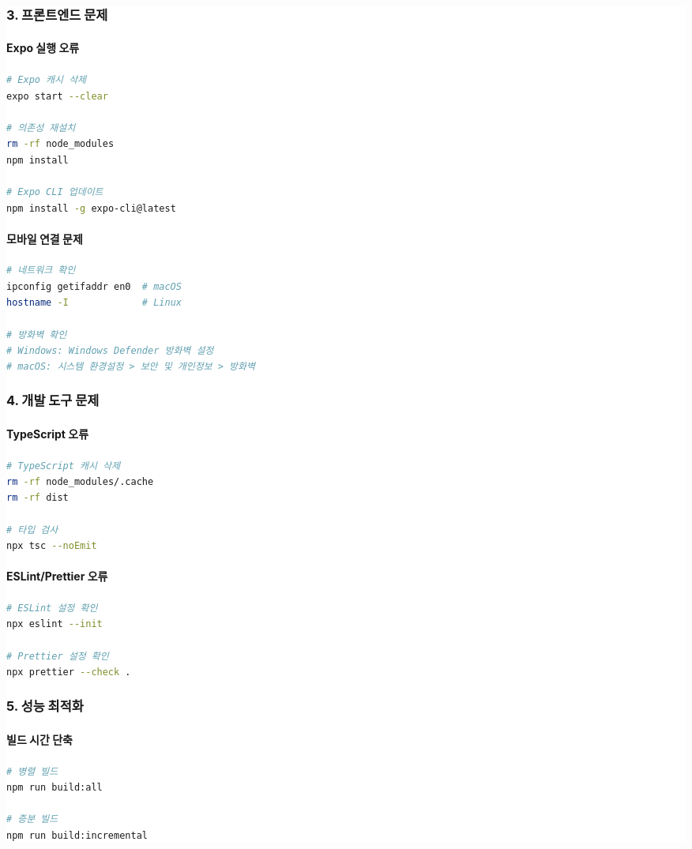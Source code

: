 ### 3. 프론트엔드 문제

#### Expo 실행 오류
```bash
# Expo 캐시 삭제
expo start --clear

# 의존성 재설치
rm -rf node_modules
npm install

# Expo CLI 업데이트
npm install -g expo-cli@latest
```

#### 모바일 연결 문제
```bash
# 네트워크 확인
ipconfig getifaddr en0  # macOS
hostname -I             # Linux

# 방화벽 확인
# Windows: Windows Defender 방화벽 설정
# macOS: 시스템 환경설정 > 보안 및 개인정보 > 방화벽
```

### 4. 개발 도구 문제

#### TypeScript 오류
```bash
# TypeScript 캐시 삭제
rm -rf node_modules/.cache
rm -rf dist

# 타입 검사
npx tsc --noEmit
```

#### ESLint/Prettier 오류
```bash
# ESLint 설정 확인
npx eslint --init

# Prettier 설정 확인
npx prettier --check .
```

### 5. 성능 최적화

#### 빌드 시간 단축
```bash
# 병렬 빌드
npm run build:all

# 증분 빌드
npm run build:incremental
```
